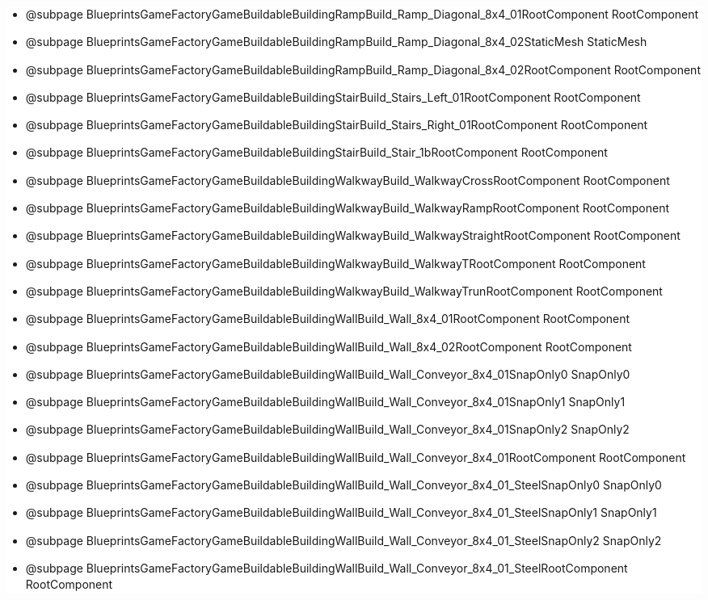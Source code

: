 - @subpage BlueprintsGameFactoryGameBuildableBuildingRampBuild_Ramp_Diagonal_8x4_01RootComponent RootComponent

- @subpage BlueprintsGameFactoryGameBuildableBuildingRampBuild_Ramp_Diagonal_8x4_02StaticMesh StaticMesh

- @subpage BlueprintsGameFactoryGameBuildableBuildingRampBuild_Ramp_Diagonal_8x4_02RootComponent RootComponent

- @subpage BlueprintsGameFactoryGameBuildableBuildingStairBuild_Stairs_Left_01RootComponent RootComponent

- @subpage BlueprintsGameFactoryGameBuildableBuildingStairBuild_Stairs_Right_01RootComponent RootComponent

- @subpage BlueprintsGameFactoryGameBuildableBuildingStairBuild_Stair_1bRootComponent RootComponent

- @subpage BlueprintsGameFactoryGameBuildableBuildingWalkwayBuild_WalkwayCrossRootComponent RootComponent

- @subpage BlueprintsGameFactoryGameBuildableBuildingWalkwayBuild_WalkwayRampRootComponent RootComponent

- @subpage BlueprintsGameFactoryGameBuildableBuildingWalkwayBuild_WalkwayStraightRootComponent RootComponent

- @subpage BlueprintsGameFactoryGameBuildableBuildingWalkwayBuild_WalkwayTRootComponent RootComponent

- @subpage BlueprintsGameFactoryGameBuildableBuildingWalkwayBuild_WalkwayTrunRootComponent RootComponent

- @subpage BlueprintsGameFactoryGameBuildableBuildingWallBuild_Wall_8x4_01RootComponent RootComponent

- @subpage BlueprintsGameFactoryGameBuildableBuildingWallBuild_Wall_8x4_02RootComponent RootComponent

- @subpage BlueprintsGameFactoryGameBuildableBuildingWallBuild_Wall_Conveyor_8x4_01SnapOnly0 SnapOnly0

- @subpage BlueprintsGameFactoryGameBuildableBuildingWallBuild_Wall_Conveyor_8x4_01SnapOnly1 SnapOnly1

- @subpage BlueprintsGameFactoryGameBuildableBuildingWallBuild_Wall_Conveyor_8x4_01SnapOnly2 SnapOnly2

- @subpage BlueprintsGameFactoryGameBuildableBuildingWallBuild_Wall_Conveyor_8x4_01RootComponent RootComponent

- @subpage BlueprintsGameFactoryGameBuildableBuildingWallBuild_Wall_Conveyor_8x4_01_SteelSnapOnly0 SnapOnly0

- @subpage BlueprintsGameFactoryGameBuildableBuildingWallBuild_Wall_Conveyor_8x4_01_SteelSnapOnly1 SnapOnly1

- @subpage BlueprintsGameFactoryGameBuildableBuildingWallBuild_Wall_Conveyor_8x4_01_SteelSnapOnly2 SnapOnly2

- @subpage BlueprintsGameFactoryGameBuildableBuildingWallBuild_Wall_Conveyor_8x4_01_SteelRootComponent RootComponent

